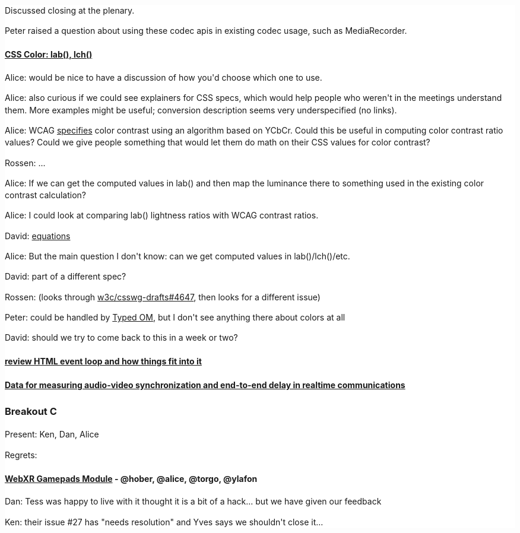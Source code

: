 Discussed closing at the plenary.

Peter raised a question about using these codec apis in existing codec usage, such as MediaRecorder. 

#### [CSS Color: lab(), lch()](https://github.com/w3ctag/design-reviews/issues/488)

Alice: would be nice to have a discussion of how you'd choose which one to use.

Alice: also curious if we could see explainers for CSS specs, which would help people who weren't in the meetings understand them.  More examples might be useful; conversion description seems very underspecified (no links).

Alice: WCAG [specifies](https://www.w3.org/TR/2008/REC-WCAG20-20081211/#relativeluminancedef) color contrast using an algorithm based on YCbCr.  Could this be useful in computing color contrast ratio values?  Could we give people something that would let them do math on their CSS values for color contrast?

Rossen: ...

Alice: If we can get the computed values in lab() and then map the luminance there to something used in the existing color contrast calculation?

Alice: I could look at comparing lab() lightness ratios with WCAG contrast ratios.

David: [equations](http://www.brucelindbloom.com/index.html?Eqn_Lab_to_XYZ.html)

Alice: But the main question I don't know:  can we get computed values in lab()/lch()/etc.

David: part of a different spec?

Rossen: (looks through [w3c/csswg-drafts#4647](https://github.com/w3c/csswg-drafts/issues/4647), then looks for a different issue)

Peter: could be handled by [Typed OM](https://drafts.css-houdini.org/css-typed-om/), but I don't see anything there about colors at all

David: should we try to come back to this in a week or two?

#### [review HTML event loop and how things fit into it](https://github.com/w3ctag/design-reviews/issues/489)
#### [Data for measuring audio-video synchronization and end-to-end delay in realtime communications](https://github.com/w3ctag/design-reviews/issues/493)


### Breakout C

Present: Ken, Dan, Alice

Regrets: 

#### [WebXR Gamepads Module](https://github.com/w3ctag/design-reviews/issues/430) - @hober, @alice, @torgo, @ylafon

Dan: Tess was happy to live with it thought it is a bit of a hack... but we have given our feedback

Ken: their issue #27 has "needs resolution" and Yves says we shouldn't close it...
